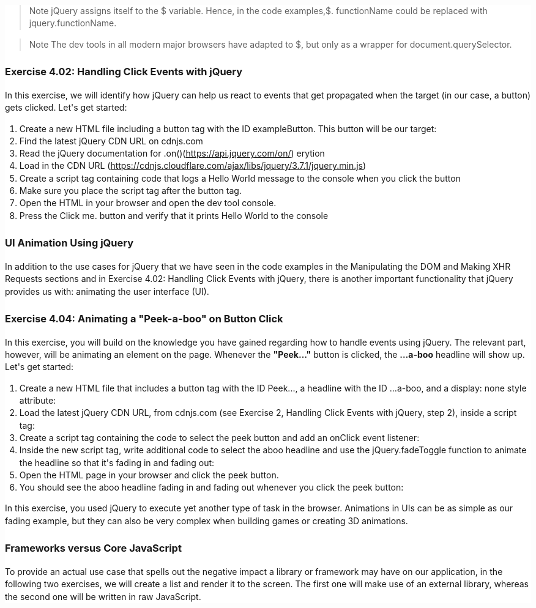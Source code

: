 > Note
> jQuery assigns itself to the $ variable. Hence, in the code examples,$.
> functionName could be replaced with jquery.functionName.

> Note
> The dev tools in all modern major browsers have adapted to $, but only as a 
> wrapper for document.querySelector.

### Exercise 4.02: Handling Click Events with jQuery
In this exercise, we will identify how jQuery can help us react to events that get propagated when the target (in our case, a button) gets clicked. Let's get started:

1. Create a new HTML file including a button tag with the ID exampleButton. This button will be our target:
2. Find the latest jQuery CDN URL on cdnjs.com
3. Read the jQuery documentation for .on()(https://api.jquery.com/on/) erytion
4. Load in the CDN URL (https://cdnjs.cloudflare.com/ajax/libs/jquery/3.7.1/jquery.min.js)
5. Create a script tag containing code that logs a Hello World message to the console when you click the button
6. Make sure you place the script tag after the button tag.
7. Open the HTML in your browser and open the dev tool console.
8. Press the Click me. button and verify that it prints Hello World to the console

### UI Animation Using jQuery
In addition to the use cases for jQuery that we have seen in the code examples in the Manipulating the DOM and Making XHR Requests sections and in Exercise 4.02: Handling Click Events with jQuery, there is another important functionality that jQuery provides us with: animating the user interface (UI).

### Exercise 4.04: Animating a "Peek-a-boo" on Button Click
In this exercise, you will build on the knowledge you have gained regarding how to handle events using jQuery. The relevant part, however, will be animating an element on the page. Whenever the **"Peek…"** button is clicked, the **…a-boo** headline will show up. Let's get started:

1. Create a new HTML file that includes a button tag with the ID Peek..., a headline with the ID …a-boo, and a display: none style attribute:
2. Load the latest jQuery CDN URL, from cdnjs.com (see Exercise 2, Handling Click Events with jQuery, step 2), inside a script tag:
3. Create a script tag containing the code to select the peek button and add an onClick event listener:
4. Inside the new script tag, write additional code to select the aboo headline and use the jQuery.fadeToggle function to animate the headline so that it's fading in and fading out:
5. Open the HTML page in your browser and click the peek button.
6. You should see the aboo headline fading in and fading out whenever you click the peek button:

In this exercise, you used jQuery to execute yet another type of task in the browser. Animations in UIs can be as simple as our fading example, but they can also be very complex when building games or creating 3D animations.

### Frameworks versus Core JavaScript
To provide an actual use case that spells out the negative impact a library or framework may have on our application, in the following two exercises, we will create a list and render it to the screen. The first one will make use of an external library, whereas the second one will be written in raw JavaScript.
